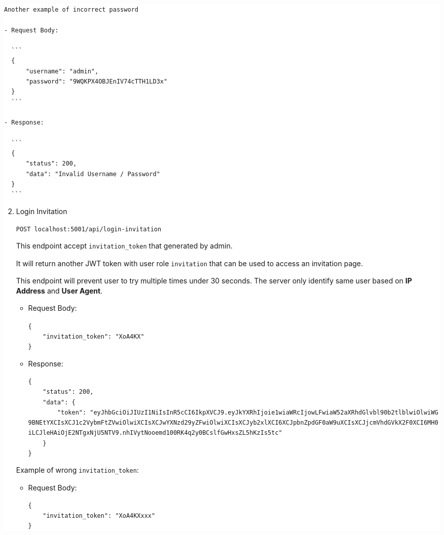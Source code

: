     Another example of incorrect password

    - Request Body:

      ```
      {
          "username": "admin",
          "password": "9WQKPX4OBJEnIV74cTTH1LD3x"
      }
      ```

    - Response:

      ```
      {
          "status": 200,
          "data": "Invalid Username / Password"
      }
      ```

2. Login Invitation

    `POST localhost:5001/api/login-invitation`

    This endpoint accept `invitation_token` that generated by admin.
    
    It will return another JWT token with user role `invitation` that can be used to access an invitation page.

    This endpoint will prevent user to try multiple times under 30 seconds. The server only identify same user based on **IP Address** and **User Agent**.

    - Request Body:

      ```
      {
          "invitation_token": "XoA4KX"
      }
      ```

    - Response:

      ```
      {
          "status": 200,
          "data": {
              "token": "eyJhbGciOiJIUzI1NiIsInR5cCI6IkpXVCJ9.eyJkYXRhIjoie1wiaWRcIjowLFwiaW52aXRhdGlvbl90b2tlblwiOlwiWG9BNEtYXCIsXCJ1c2VybmFtZVwiOlwiXCIsXCJwYXNzd29yZFwiOlwiXCIsXCJyb2xlXCI6XCJpbnZpdGF0aW9uXCIsXCJjcmVhdGVkX2F0XCI6MH0iLCJleHAiOjE2NTgxNjU5NTV9.nhIVytNooemd100RK4q2y0BCslfGwHxsZL5hKzIs5tc"
          }
      }
      ```

    Example of wrong `invitation_token`:

    - Request Body:

      ```
      {
          "invitation_token": "XoA4KXxxx"
      }
      ```
